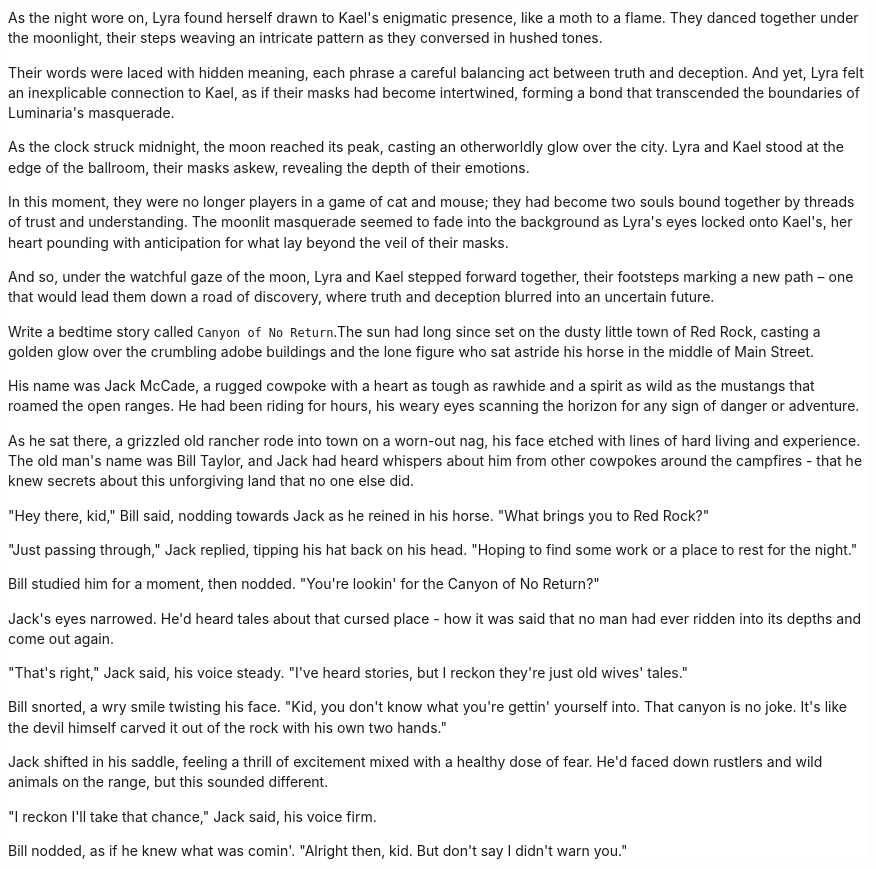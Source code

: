 As the night wore on, Lyra found herself drawn to Kael's enigmatic presence, like a moth to a flame. They danced together under the moonlight, their steps weaving an intricate pattern as they conversed in hushed tones.

Their words were laced with hidden meaning, each phrase a careful balancing act between truth and deception. And yet, Lyra felt an inexplicable connection to Kael, as if their masks had become intertwined, forming a bond that transcended the boundaries of Luminaria's masquerade.

As the clock struck midnight, the moon reached its peak, casting an otherworldly glow over the city. Lyra and Kael stood at the edge of the ballroom, their masks askew, revealing the depth of their emotions.

In this moment, they were no longer players in a game of cat and mouse; they had become two souls bound together by threads of trust and understanding. The moonlit masquerade seemed to fade into the background as Lyra's eyes locked onto Kael's, her heart pounding with anticipation for what lay beyond the veil of their masks.

And so, under the watchful gaze of the moon, Lyra and Kael stepped forward together, their footsteps marking a new path – one that would lead them down a road of discovery, where truth and deception blurred into an uncertain future.<end>

Write a bedtime story called `Canyon of No Return`.<start>The sun had long since set on the dusty little town of Red Rock, casting a golden glow over the crumbling adobe buildings and the lone figure who sat astride his horse in the middle of Main Street.

His name was Jack McCade, a rugged cowpoke with a heart as tough as rawhide and a spirit as wild as the mustangs that roamed the open ranges. He had been riding for hours, his weary eyes scanning the horizon for any sign of danger or adventure.

As he sat there, a grizzled old rancher rode into town on a worn-out nag, his face etched with lines of hard living and experience. The old man's name was Bill Taylor, and Jack had heard whispers about him from other cowpokes around the campfires - that he knew secrets about this unforgiving land that no one else did.

"Hey there, kid," Bill said, nodding towards Jack as he reined in his horse. "What brings you to Red Rock?"

"Just passing through," Jack replied, tipping his hat back on his head. "Hoping to find some work or a place to rest for the night."

Bill studied him for a moment, then nodded. "You're lookin' for the Canyon of No Return?"

Jack's eyes narrowed. He'd heard tales about that cursed place - how it was said that no man had ever ridden into its depths and come out again.

"That's right," Jack said, his voice steady. "I've heard stories, but I reckon they're just old wives' tales."

Bill snorted, a wry smile twisting his face. "Kid, you don't know what you're gettin' yourself into. That canyon is no joke. It's like the devil himself carved it out of the rock with his own two hands."

Jack shifted in his saddle, feeling a thrill of excitement mixed with a healthy dose of fear. He'd faced down rustlers and wild animals on the range, but this sounded different.

"I reckon I'll take that chance," Jack said, his voice firm.

Bill nodded, as if he knew what was comin'. "Alright then, kid. But don't say I didn't warn you."
